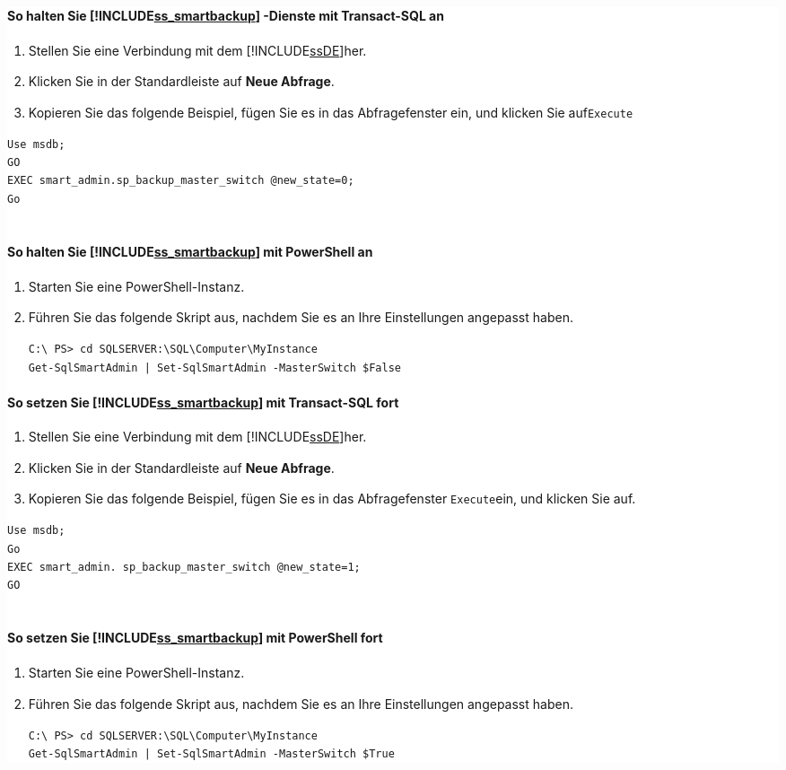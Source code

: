 #### <a name="to-pause-includesssmartbackupincludesss-smartbackup-mdmd-services-using-transact-sql"></a>So halten Sie [!INCLUDE[ss_smartbackup](../includes/ss-smartbackup-md.md)] -Dienste mit Transact-SQL an  
  
1.  Stellen Sie eine Verbindung mit dem [!INCLUDE[ssDE](../includes/ssde-md.md)]her.  
  
2.  Klicken Sie in der Standardleiste auf **Neue Abfrage**.  
  
3.  Kopieren Sie das folgende Beispiel, fügen Sie es in das Abfragefenster ein, und klicken Sie auf`Execute`  
  
```  
Use msdb;  
GO  
EXEC smart_admin.sp_backup_master_switch @new_state=0;  
Go  
  
```  
  
#### <a name="to-pause-includesssmartbackupincludesss-smartbackup-mdmd-using-powershell"></a>So halten Sie [!INCLUDE[ss_smartbackup](../includes/ss-smartbackup-md.md)] mit PowerShell an  
  
1.  Starten Sie eine PowerShell-Instanz.  
  
2.  Führen Sie das folgende Skript aus, nachdem Sie es an Ihre Einstellungen angepasst haben.  
  
    ```  
    C:\ PS> cd SQLSERVER:\SQL\Computer\MyInstance   
    Get-SqlSmartAdmin | Set-SqlSmartAdmin -MasterSwitch $False  
    ```  
  
#### <a name="to-resume-includesssmartbackupincludesss-smartbackup-mdmd-using-transact-sql"></a>So setzen Sie [!INCLUDE[ss_smartbackup](../includes/ss-smartbackup-md.md)] mit Transact-SQL fort  
  
1.  Stellen Sie eine Verbindung mit dem [!INCLUDE[ssDE](../includes/ssde-md.md)]her.  
  
2.  Klicken Sie in der Standardleiste auf **Neue Abfrage**.  
  
3.  Kopieren Sie das folgende Beispiel, fügen Sie es in das Abfragefenster `Execute`ein, und klicken Sie auf.  
  
```  
Use msdb;  
Go  
EXEC smart_admin. sp_backup_master_switch @new_state=1;  
GO  
  
```  
  
#### <a name="to-resume-includesssmartbackupincludesss-smartbackup-mdmd-using-powershell"></a>So setzen Sie [!INCLUDE[ss_smartbackup](../includes/ss-smartbackup-md.md)] mit PowerShell fort  
  
1.  Starten Sie eine PowerShell-Instanz.  
  
2.  Führen Sie das folgende Skript aus, nachdem Sie es an Ihre Einstellungen angepasst haben.  
  
    ```  
    C:\ PS> cd SQLSERVER:\SQL\Computer\MyInstance   
    Get-SqlSmartAdmin | Set-SqlSmartAdmin -MasterSwitch $True  
    ```  
  
  
